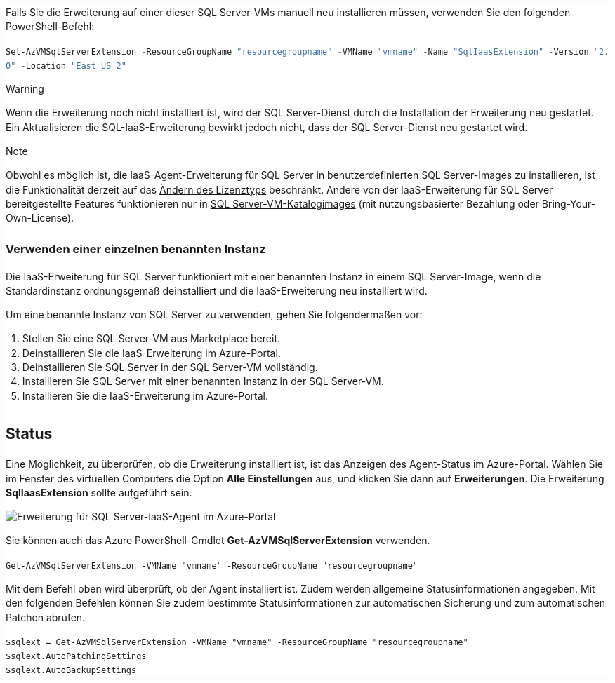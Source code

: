 

Falls Sie die Erweiterung auf einer dieser SQL Server-VMs manuell neu installieren müssen, verwenden Sie den folgenden PowerShell-Befehl:

```powershell
Set-AzVMSqlServerExtension -ResourceGroupName "resourcegroupname" -VMName "vmname" -Name "SqlIaasExtension" -Version "2.0" -Location "East US 2"
```

> [!WARNING]
> Wenn die Erweiterung noch nicht installiert ist, wird der SQL Server-Dienst durch die Installation der Erweiterung neu gestartet. Ein Aktualisieren die SQL-IaaS-Erweiterung bewirkt jedoch nicht, dass der SQL Server-Dienst neu gestartet wird. 

> [!NOTE]
> Obwohl es möglich ist, die IaaS-Agent-Erweiterung für SQL Server in benutzerdefinierten SQL Server-Images zu installieren, ist die Funktionalität derzeit auf das [Ändern des Lizenztyps](virtual-machines-windows-sql-ahb.md) beschränkt. Andere von der IaaS-Erweiterung für SQL Server bereitgestellte Features funktionieren nur in [SQL Server-VM-Katalogimages](virtual-machines-windows-sql-server-iaas-overview.md#get-started-with-sql-vms) (mit nutzungsbasierter Bezahlung oder Bring-Your-Own-License).

### <a name="use-a-single-named-instance"></a>Verwenden einer einzelnen benannten Instanz
Die IaaS-Erweiterung für SQL Server funktioniert mit einer benannten Instanz in einem SQL Server-Image, wenn die Standardinstanz ordnungsgemäß deinstalliert und die IaaS-Erweiterung neu installiert wird.

Um eine benannte Instanz von SQL Server zu verwenden, gehen Sie folgendermaßen vor:
   1. Stellen Sie eine SQL Server-VM aus Marketplace bereit. 
   1. Deinstallieren Sie die IaaS-Erweiterung im [Azure-Portal](https://portal.azure.com).
   1. Deinstallieren Sie SQL Server in der SQL Server-VM vollständig.
   1. Installieren Sie SQL Server mit einer benannten Instanz in der SQL Server-VM. 
   1. Installieren Sie die IaaS-Erweiterung im Azure-Portal.  

## <a name="status"></a>Status
Eine Möglichkeit, zu überprüfen, ob die Erweiterung installiert ist, ist das Anzeigen des Agent-Status im Azure-Portal. Wählen Sie im Fenster des virtuellen Computers die Option **Alle Einstellungen** aus, und klicken Sie dann auf **Erweiterungen**. Die Erweiterung **SqlIaasExtension** sollte aufgeführt sein.

![Erweiterung für SQL Server-IaaS-Agent im Azure-Portal](./media/virtual-machines-windows-sql-server-agent-extension/azure-rm-sql-server-iaas-agent-portal.png)

Sie können auch das Azure PowerShell-Cmdlet **Get-AzVMSqlServerExtension** verwenden.

    Get-AzVMSqlServerExtension -VMName "vmname" -ResourceGroupName "resourcegroupname"

Mit dem Befehl oben wird überprüft, ob der Agent installiert ist. Zudem werden allgemeine Statusinformationen angegeben. Mit den folgenden Befehlen können Sie zudem bestimmte Statusinformationen zur automatischen Sicherung und zum automatischen Patchen abrufen.

    $sqlext = Get-AzVMSqlServerExtension -VMName "vmname" -ResourceGroupName "resourcegroupname"
    $sqlext.AutoPatchingSettings
    $sqlext.AutoBackupSettings
